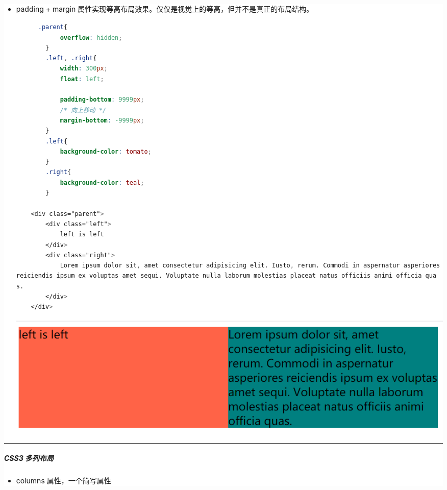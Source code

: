     

  - padding + margin 属性实现等高布局效果。仅仅是视觉上的等高，但并不是真正的布局结构。

    ```css
    	  .parent{
                overflow: hidden;
            }
            .left, .right{
                width: 300px;
                float: left;
    
                padding-bottom: 9999px;
                /* 向上移动 */
                margin-bottom: -9999px;
            }
            .left{
                background-color: tomato;
            }
            .right{
                background-color: teal;
            }
    
    	<div class="parent">
            <div class="left">
                left is left
            </div>
            <div class="right">
                Lorem ipsum dolor sit, amet consectetur adipisicing elit. Iusto, rerum. Commodi in aspernatur asperiores reiciendis ipsum ex voluptas amet sequi. Voluptate nulla laborum molestias placeat natus officiis animi officia quas.
            </div>
        </div>
    ```

    <img src="./pics/denggao-paddingAndMarginAndOverflow.png">

----

##### CSS3 多列布局

- columns 属性，一个简写属性
